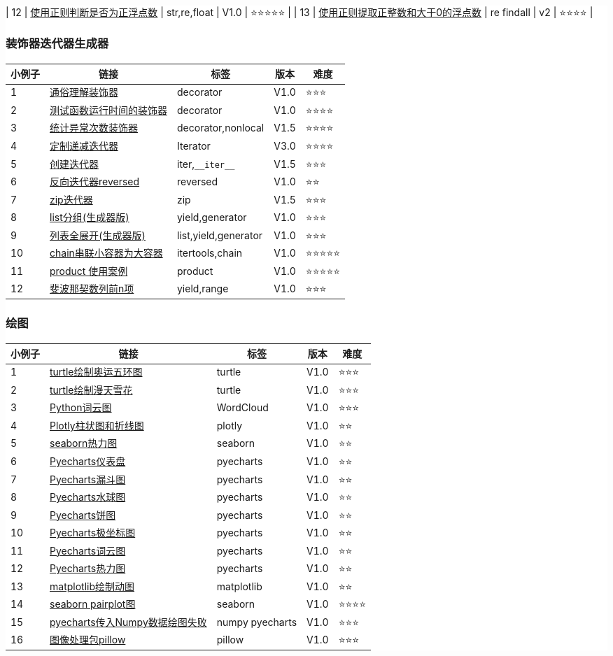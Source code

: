 | 12   | [使用正则判断是否为正浮点数](md/102.md) | str,re,float | V1.0 | ⭐️⭐️⭐️⭐️⭐️ |
| 13 | [使用正则提取正整数和大于0的浮点数](md/197.md) | re findall | v2 | ⭐️⭐⭐⭐ |

### 装饰器迭代器生成器
| 小例子 | 链接                    | 标签              | 版本          | 难度 |
| ---- | ---------------------------------- | ---- | ---- | ---- |
| 1 | [通俗理解装饰器](md/138.md) | decorator | V1.0 | ⭐️⭐️⭐️ |
| 2 | [测试函数运行时间的装饰器](md/136.md) | decorator | V1.0 | ⭐️⭐️⭐️⭐️ |
| 3 | [统计异常次数装饰器](md/137.md) | decorator,nonlocal | V1.5 | ⭐️⭐️⭐️⭐️ |
| 4 | [定制递减迭代器](md/139.md) | Iterator | V3.0 | ⭐️⭐️⭐️⭐️ |
| 5   | [创建迭代器](md/53.md)      | iter,`__iter__` | V1.5  | ⭐️⭐️⭐️ |
| 6   | [反向迭代器reversed](md/56.md) | reversed | V1.0 | ⭐️⭐️ |
| 7   | [zip迭代器](md/57.md)     | zip  | V1.5 | ⭐️⭐️⭐️ |
| 8 | [list分组(生成器版)](md/134.md) | yield,generator | V1.0 | ⭐️⭐️⭐️ |
| 9 | [列表全展开(生成器版)](md/135.md) | list,yield,generator | V1.0 | ⭐️⭐️⭐️ |
| 10   | [chain串联小容器为大容器](md/84.md) | itertools,chain | V1.0 | ⭐️⭐️⭐️⭐️⭐️ |
| 11   | [product 使用案例](md/85.md) | product | V1.0 | ⭐️⭐️⭐️⭐️⭐️ |
| 12 | [斐波那契数列前n项](md/126.md) | yield,range | V1.0 | ⭐️⭐️⭐️ |


### 绘图
| 小例子 | 链接                    | 标签              | 版本          | 难度 |
| ---- | ---------------------------------- | ---- | ---- | ---- |
| 1 | [turtle绘制奥运五环图](md/140.md) | turtle | V1.0 | ⭐️⭐️⭐️ |
| 2 | [turtle绘制漫天雪花](md/141.md) | turtle | V1.0 | ⭐️⭐️⭐️ |
| 3 | [Python词云图](md/142.md) | WordCloud | V1.0 | ⭐️⭐️⭐ |
| 4 | [Plotly柱状图和折线图](md/143.md) | plotly | V1.0 | ⭐️⭐ |
| 5 | [seaborn热力图](md/144.md) | seaborn | V1.0 | ⭐️⭐ |
| 6 | [Pyecharts仪表盘](md/145.md) | pyecharts | V1.0 | ⭐️⭐ |
| 7 | [Pyecharts漏斗图](md/146.md) | pyecharts | V1.0 | ⭐️⭐ |
| 8 | [Pyecharts水球图](md/147.md) | pyecharts | V1.0 | ⭐️⭐ |
| 9 | [Pyecharts饼图](md/148.md) | pyecharts | V1.0 | ⭐️⭐ |
| 10 | [Pyecharts极坐标图](md/149.md) | pyecharts | V1.0 | ⭐️⭐ |
| 11 | [Pyecharts词云图](md/150.md) | pyecharts | V1.0 | ⭐️⭐ |
| 12 | [Pyecharts热力图](md/151.md) | pyecharts | V1.0 | ⭐️⭐ |
| 13 | [matplotlib绘制动图](md/152.md) | matplotlib | V1.0 | ⭐️⭐ |
| 14 | [seaborn pairplot图](md/153.md) | seaborn | V1.0 | ⭐️⭐⭐⭐ |
| 15 | [pyecharts传入Numpy数据绘图失败](md/167.md) | numpy pyecharts  | V1.0 | ⭐️⭐⭐ |
| 16 | [图像处理包pillow](md/169.md) | pillow  | V1.0 | ⭐️⭐⭐ |
